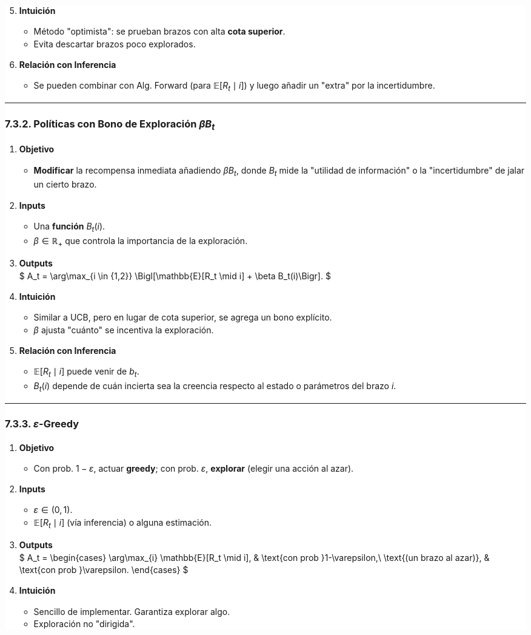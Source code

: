 5. **Intuición**  
   - Método "optimista": se prueban brazos con alta **cota superior**.  
   - Evita descartar brazos poco explorados.

6. **Relación con Inferencia**  
   - Se pueden combinar con Alg. Forward (para $\mathbb{E}[R_t\mid i]$) y luego añadir un "extra" por la incertidumbre.

---

### **7.3.2. Políticas con Bono de Exploración $\beta B_t$**

1. **Objetivo**  
   - **Modificar** la recompensa inmediata añadiendo $\beta B_t$, donde $B_t$ mide la "utilidad de información" o la "incertidumbre" de jalar un cierto brazo.

2. **Inputs**  
   - Una **función** $B_t(i)$.  
   - $\beta\in \mathbb{R}_{+}$ que controla la importancia de la exploración.

3. **Outputs**  
   $
   A_t = \arg\max_{i \in \{1,2\}} \Bigl[\mathbb{E}[R_t \mid i] + \beta B_t(i)\Bigr].
   $

4. **Intuición**  
   - Similar a UCB, pero en lugar de cota superior, se agrega un bono explícito.  
   - $\beta$ ajusta "cuánto" se incentiva la exploración.

5. **Relación con Inferencia**  
   - $\mathbb{E}[R_t \mid i]$ puede venir de $b_t$.  
   - $B_t(i)$ depende de cuán incierta sea la creencia respecto al estado o parámetros del brazo $i$.

---

### **7.3.3. $\varepsilon$-Greedy**

1. **Objetivo**  
   - Con prob. $1-\varepsilon$, actuar **greedy**; con prob. $\varepsilon$, **explorar** (elegir una acción al azar).

2. **Inputs**  
   - $\varepsilon\in(0,1)$.  
   - $\mathbb{E}[R_t\mid i]$ (vía inferencia) o alguna estimación.

3. **Outputs**  
   $
   A_t = 
   \begin{cases}
    \arg\max_{i} \mathbb{E}[R_t \mid i], & \text{con prob }1-\varepsilon,\\
    \text{(un brazo al azar)}, & \text{con prob }\varepsilon.
   \end{cases}
   $

4. **Intuición**  
   - Sencillo de implementar. Garantiza explorar algo.  
   - Exploración no "dirigida".
